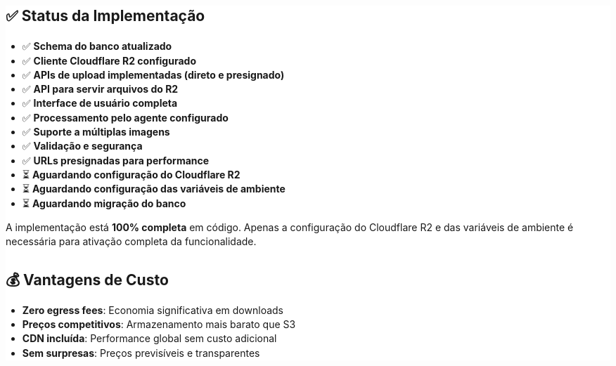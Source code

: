 ## ✅ Status da Implementação

- ✅ **Schema do banco atualizado**
- ✅ **Cliente Cloudflare R2 configurado**
- ✅ **APIs de upload implementadas (direto e presignado)**
- ✅ **API para servir arquivos do R2**
- ✅ **Interface de usuário completa**
- ✅ **Processamento pelo agente configurado**
- ✅ **Suporte a múltiplas imagens**
- ✅ **Validação e segurança**
- ✅ **URLs presignadas para performance**
- ⏳ **Aguardando configuração do Cloudflare R2**
- ⏳ **Aguardando configuração das variáveis de ambiente**
- ⏳ **Aguardando migração do banco**

A implementação está **100% completa** em código. Apenas a configuração do Cloudflare R2 e das variáveis de ambiente é necessária para ativação completa da funcionalidade.

## 💰 Vantagens de Custo

- **Zero egress fees**: Economia significativa em downloads
- **Preços competitivos**: Armazenamento mais barato que S3
- **CDN incluída**: Performance global sem custo adicional
- **Sem surpresas**: Preços previsíveis e transparentes